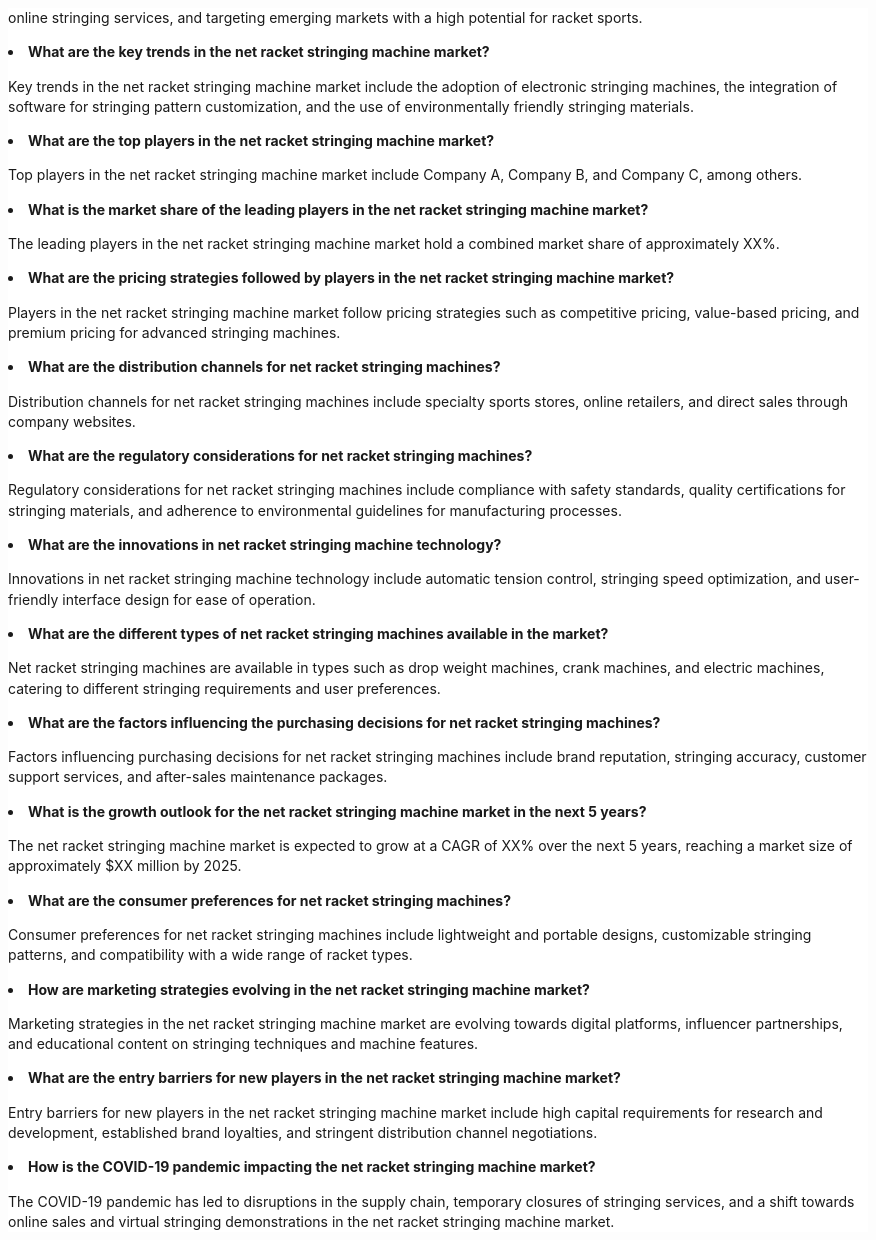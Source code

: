 online stringing services, and targeting emerging markets with a high potential for racket sports.</p> </li> <li> <strong>What are the key trends in the net racket stringing machine market?</strong> <p>Key trends in the net racket stringing machine market include the adoption of electronic stringing machines, the integration of software for stringing pattern customization, and the use of environmentally friendly stringing materials.</p> </li> <li> <strong>What are the top players in the net racket stringing machine market?</strong> <p>Top players in the net racket stringing machine market include Company A, Company B, and Company C, among others.</p> </li> <li> <strong>What is the market share of the leading players in the net racket stringing machine market?</strong> <p>The leading players in the net racket stringing machine market hold a combined market share of approximately XX%.</p> </li> <li> <strong>What are the pricing strategies followed by players in the net racket stringing machine market?</strong> <p>Players in the net racket stringing machine market follow pricing strategies such as competitive pricing, value-based pricing, and premium pricing for advanced stringing machines.</p> </li> <li> <strong>What are the distribution channels for net racket stringing machines?</strong> <p>Distribution channels for net racket stringing machines include specialty sports stores, online retailers, and direct sales through company websites.</p> </li> <li> <strong>What are the regulatory considerations for net racket stringing machines?</strong> <p>Regulatory considerations for net racket stringing machines include compliance with safety standards, quality certifications for stringing materials, and adherence to environmental guidelines for manufacturing processes.</p> </li> <li> <strong>What are the innovations in net racket stringing machine technology?</strong> <p>Innovations in net racket stringing machine technology include automatic tension control, stringing speed optimization, and user-friendly interface design for ease of operation.</p> </li> <li> <strong>What are the different types of net racket stringing machines available in the market?</strong> <p>Net racket stringing machines are available in types such as drop weight machines, crank machines, and electric machines, catering to different stringing requirements and user preferences.</p> </li> <li> <strong>What are the factors influencing the purchasing decisions for net racket stringing machines?</strong> <p>Factors influencing purchasing decisions for net racket stringing machines include brand reputation, stringing accuracy, customer support services, and after-sales maintenance packages.</p> </li> <li> <strong>What is the growth outlook for the net racket stringing machine market in the next 5 years?</strong> <p>The net racket stringing machine market is expected to grow at a CAGR of XX% over the next 5 years, reaching a market size of approximately $XX million by 2025.</p> </li> <li> <strong>What are the consumer preferences for net racket stringing machines?</strong> <p>Consumer preferences for net racket stringing machines include lightweight and portable designs, customizable stringing patterns, and compatibility with a wide range of racket types.</p> </li> <li> <strong>How are marketing strategies evolving in the net racket stringing machine market?</strong> <p>Marketing strategies in the net racket stringing machine market are evolving towards digital platforms, influencer partnerships, and educational content on stringing techniques and machine features.</p> </li> <li> <strong>What are the entry barriers for new players in the net racket stringing machine market?</strong> <p>Entry barriers for new players in the net racket stringing machine market include high capital requirements for research and development, established brand loyalties, and stringent distribution channel negotiations.</p> </li> <li> <strong>How is the COVID-19 pandemic impacting the net racket stringing machine market?</strong> <p>The COVID-19 pandemic has led to disruptions in the supply chain, temporary closures of stringing services, and a shift towards online sales and virtual stringing demonstrations in the net racket stringing machine market.</p> </li></ol></body></html></strong></p>

